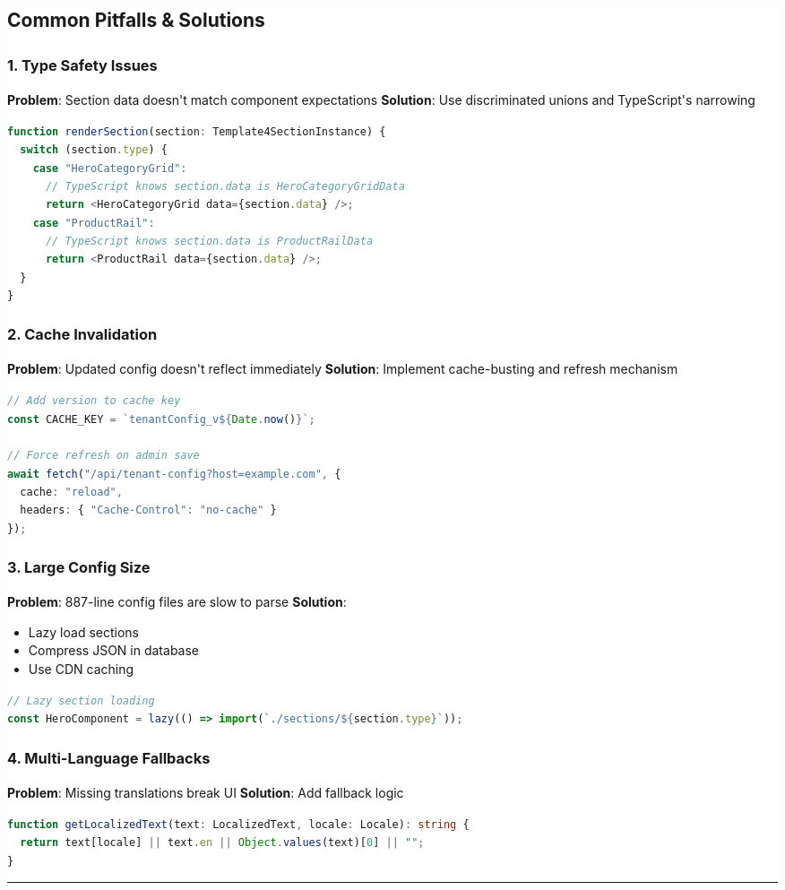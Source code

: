 
## Common Pitfalls & Solutions

### 1. Type Safety Issues
**Problem**: Section data doesn't match component expectations
**Solution**: Use discriminated unions and TypeScript's narrowing
```typescript
function renderSection(section: Template4SectionInstance) {
  switch (section.type) {
    case "HeroCategoryGrid":
      // TypeScript knows section.data is HeroCategoryGridData
      return <HeroCategoryGrid data={section.data} />;
    case "ProductRail":
      // TypeScript knows section.data is ProductRailData
      return <ProductRail data={section.data} />;
  }
}
```

### 2. Cache Invalidation
**Problem**: Updated config doesn't reflect immediately
**Solution**: Implement cache-busting and refresh mechanism
```typescript
// Add version to cache key
const CACHE_KEY = `tenantConfig_v${Date.now()}`;

// Force refresh on admin save
await fetch("/api/tenant-config?host=example.com", {
  cache: "reload",
  headers: { "Cache-Control": "no-cache" }
});
```

### 3. Large Config Size
**Problem**: 887-line config files are slow to parse
**Solution**:
- Lazy load sections
- Compress JSON in database
- Use CDN caching
```typescript
// Lazy section loading
const HeroComponent = lazy(() => import(`./sections/${section.type}`));
```

### 4. Multi-Language Fallbacks
**Problem**: Missing translations break UI
**Solution**: Add fallback logic
```typescript
function getLocalizedText(text: LocalizedText, locale: Locale): string {
  return text[locale] || text.en || Object.values(text)[0] || "";
}
```

---